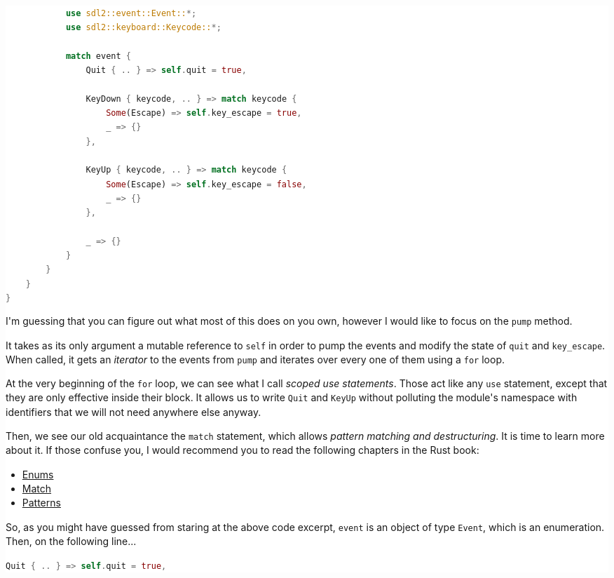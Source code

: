 ```rust
            use sdl2::event::Event::*;
            use sdl2::keyboard::Keycode::*;

            match event {
                Quit { .. } => self.quit = true,

                KeyDown { keycode, .. } => match keycode {
                    Some(Escape) => self.key_escape = true,
                    _ => {}
                },

                KeyUp { keycode, .. } => match keycode {
                    Some(Escape) => self.key_escape = false,
                    _ => {}
                },

                _ => {}
            }
        }
    }
}
```

I'm guessing that you can figure out what most of this does on you own, however
I would like to focus on the `pump` method.

It takes as its only argument a mutable reference to `self` in order to pump the
events and modify the state of `quit` and `key_escape`. When called, it gets
an _iterator_ to the events from `pump` and iterates over every one of them
using a `for` loop.

At the very beginning of the `for` loop, we can see what I call
_scoped use statements_. Those act like any `use` statement, except that they
are only effective inside their block. It allows us to write `Quit` and `KeyUp`
without polluting the module's namespace with identifiers that we will not need
anywhere else anyway.

Then, we see our old acquaintance the `match` statement, which allows
_pattern matching and destructuring_. It is time to learn more about it.
If those confuse you, I would recommend you to read the following chapters
in the Rust book:

  * [Enums](https://doc.rust-lang.org/book/enums.html)
  * [Match](https://doc.rust-lang.org/book/match.html)
  * [Patterns](https://doc.rust-lang.org/book/patterns.html)

So, as you might have guessed from staring at the above code excerpt, `event`
is an object of type `Event`, which is an enumeration. Then, on the following
line...

```rust
Quit { .. } => self.quit = true,
```
